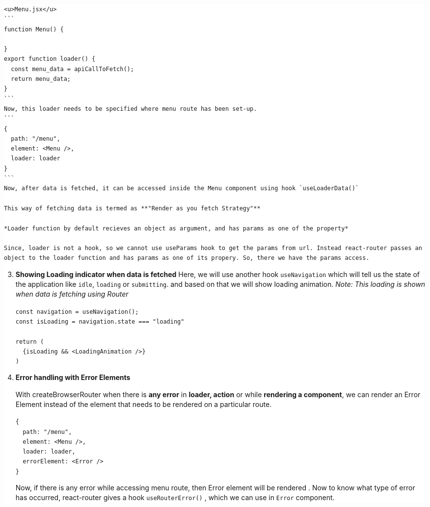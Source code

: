     <u>Menu.jsx</u>
    ```
    function Menu() {
      
    }
    export function loader() {
      const menu_data = apiCallToFetch();
      return menu_data;
    }
    ```
    Now, this loader needs to be specified where menu route has been set-up.
    ```
    {
      path: "/menu",
      element: <Menu />,
      loader: loader
    }
    ```
    Now, after data is fetched, it can be accessed inside the Menu component using hook `useLoaderData()`

    This way of fetching data is termed as **"Render as you fetch Strategy"**

    *Loader function by default recieves an object as argument, and has params as one of the property*

    Since, loader is not a hook, so we cannot use useParams hook to get the params from url. Instead react-router passes an object to the loader function and has params as one of its propery. So, there we have the params access.

3.  **Showing Loading indicator when data is fetched**
    Here, we will use another hook `useNavigation` which will tell us the state of the application like `idle`, `loading` or `submitting`.
    and based on that we will show loading animation.
    *Note: This loading is shown when data is fetching using Router*

    ```
    const navigation = useNavigation();
    const isLoading = navigation.state === "loading"

    return (
      {isLoading && <LoadingAnimation />}
    )
    ```

4.  **Error handling with Error Elements**

    With createBrowserRouter when there is **any error** in **loader, action** or while **rendering a component**, we can render an Error Element instead of the element that needs to be rendered on a particular route.

    ```
    {
      path: "/menu",
      element: <Menu />,
      loader: loader,
      errorElement: <Error />
    }
    ```
    Now, if there is any error while accessing menu route, then Error element will be rendered . Now to know what type of error has occurred, react-router gives a hook `useRouterError()` , which we can use in `Error` component.
